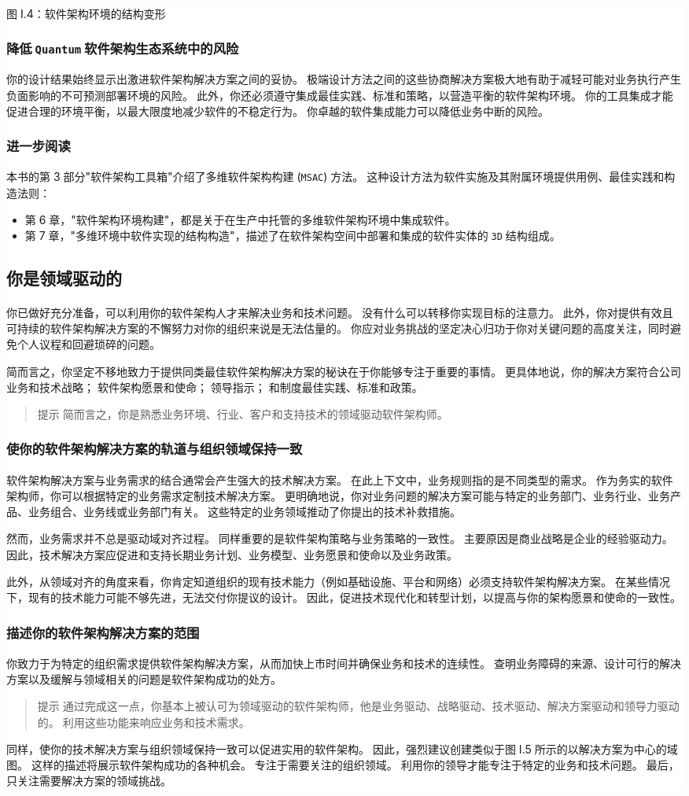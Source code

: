 图 I.4：软件架构环境的结构变形

### 降低 ```Quantum``` 软件架构生态系统中的风险

你的设计结果始终显示出激进软件架构解决方案之间的妥协。 极端设计方法之间的这些协商解决方案极大地有助于减轻可能对业务执行产生负面影响的不可预测部署环境的风险。 此外，你还必须遵守集成最佳实践、标准和策略，以营造平衡的软件架构环境。 你的工具集成才能促进合理的环境平衡，以最大限度地减少软件的不稳定行为。 你卓越的软件集成能力可以降低业务中断的风险。

### 进一步阅读

本书的第 3 部分"软件架构工具箱"介绍了多维软件架构构建 (```MSAC```) 方法。 这种设计方法为软件实施及其附属环境提供用例、最佳实践和构造法则：

- 第 6 章，"软件架构环境构建"，都是关于在生产中托管的多维软件架构环境中集成软件。
- 第 7 章，"多维环境中软件实现的结构构造"，描述了在软件架构空间中部署和集成的软件实体的 ```3D``` 结构组成。

## 你是领域驱动的

你已做好充分准备，可以利用你的软件架构人才来解决业务和技术问题。 没有什么可以转移你实现目标的注意力。 此外，你对提供有效且可持续的软件架构解决方案的不懈努力对你的组织来说是无法估量的。 你应对业务挑战的坚定决心归功于你对关键问题的高度关注，同时避免个人议程和回避琐碎的问题。

简而言之，你坚定不移地致力于提供同类最佳软件架构解决方案的秘诀在于你能够专注于重要的事情。 更具体地说，你的解决方案符合公司业务和技术战略； 软件架构愿景和使命； 领导指示； 和制度最佳实践、标准和政策。

> 提示 简而言之，你是熟悉业务环境、行业、客户和支持技术的领域驱动软件架构师。

### 使你的软件架构解决方案的轨道与组织领域保持一致

软件架构解决方案与业务需求的结合通常会产生强大的技术解决方案。 在此上下文中，业务规则指的是不同类型的需求。 作为务实的软件架构师，你可以根据特定的业务需求定制技术解决方案。 更明确地说，你对业务问题的解决方案可能与特定的业务部门、业务行业、业务产品、业务组合、业务线或业务部门有关。 这些特定的业务领域推动了你提出的技术补救措施。

然而，业务需求并不总是驱动域对齐过程。 同样重要的是软件架构策略与业务策略的一致性。 主要原因是商业战略是企业的经验驱动力。 因此，技术解决方案应促进和支持长期业务计划、业务模型、业务愿景和使命以及业务政策。

此外，从领域对齐的角度来看，你肯定知道组织的现有技术能力（例如基础设施、平台和网络）必须支持软件架构解决方案。 在某些情况下，现有的技术能力可能不够先进，无法交付你提议的设计。 因此，促进技术现代化和转型计划，以提高与你的架构愿景和使命的一致性。

### 描述你的软件架构解决方案的范围

你致力于为特定的组织需求提供软件架构解决方案，从而加快上市时间并确保业务和技术的连续性。 查明业务障碍的来源、设计可行的解决方案以及缓解与领域相关的问题是软件架构成功的处方。

> 提示 通过完成这一点，你基本上被认可为领域驱动的软件架构师，他是业务驱动、战略驱动、技术驱动、解决方案驱动和领导力驱动的。 利用这些功能来响应业务和技术需求。

同样，使你的技术解决方案与组织领域保持一致可以促进实用的软件架构。 因此，强烈建议创建类似于图 I.5 所示的以解决方案为中心的域图。 这样的描述将展示软件架构成功的各种机会。 专注于需要关注的组织领域。 利用你的领导才能专注于特定的业务和技术问题。 最后，只关注需要解决方案的领域挑战。
